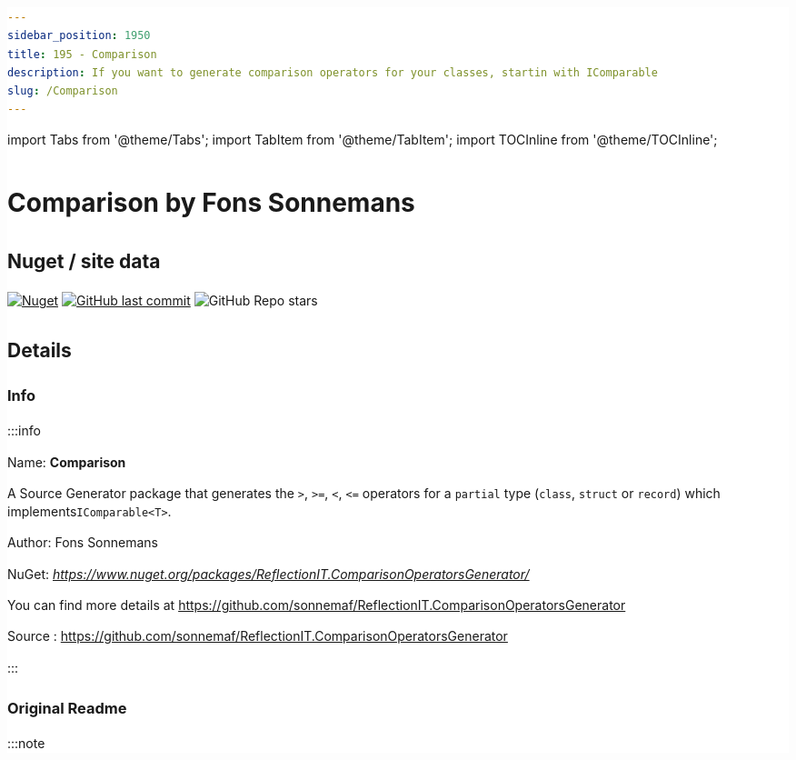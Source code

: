 ```yaml
---
sidebar_position: 1950
title: 195 - Comparison
description: If you want to generate comparison operators for your classes, startin with IComparable
slug: /Comparison
---
```

import Tabs from '@theme/Tabs';
import TabItem from '@theme/TabItem';
import TOCInline from '@theme/TOCInline';

# Comparison  by Fons Sonnemans


<TOCInline toc={toc}  />

## Nuget / site data
[![Nuget](https://img.shields.io/nuget/dt/ReflectionIT.ComparisonOperatorsGenerator?label=ReflectionIT.ComparisonOperatorsGenerator)](https://www.nuget.org/packages/ReflectionIT.ComparisonOperatorsGenerator/)
[![GitHub last commit](https://img.shields.io/github/last-commit/sonnemaf/ReflectionIT.ComparisonOperatorsGenerator?label=updated)](https://github.com/sonnemaf/ReflectionIT.ComparisonOperatorsGenerator)
![GitHub Repo stars](https://img.shields.io/github/stars/sonnemaf/ReflectionIT.ComparisonOperatorsGenerator?style=social)

## Details

### Info
:::info

Name: **Comparison**

A Source Generator package that generates the `>`, `>=`, `<`, `<=` operators for a `partial` type (`class`, `struct` or `record`) which implements`IComparable<T>`.

Author: Fons Sonnemans

NuGet: 
*https://www.nuget.org/packages/ReflectionIT.ComparisonOperatorsGenerator/*   


You can find more details at https://github.com/sonnemaf/ReflectionIT.ComparisonOperatorsGenerator

Source : https://github.com/sonnemaf/ReflectionIT.ComparisonOperatorsGenerator

:::

### Original Readme
:::note
